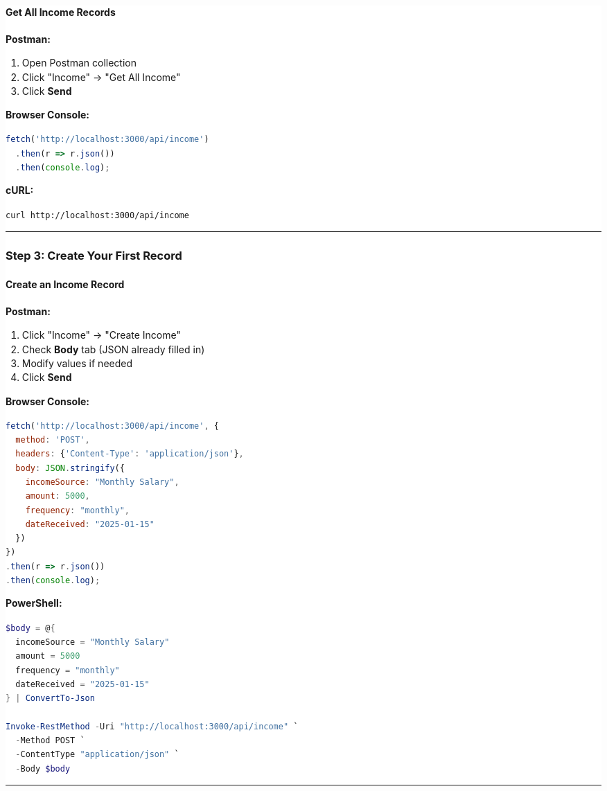 #### Get All Income Records
**Postman:**
1. Open Postman collection
2. Click "Income" → "Get All Income"
3. Click **Send**

**Browser Console:**
```javascript
fetch('http://localhost:3000/api/income')
  .then(r => r.json())
  .then(console.log);
```

**cURL:**
```bash
curl http://localhost:3000/api/income
```

---

### **Step 3: Create Your First Record**

#### Create an Income Record
**Postman:**
1. Click "Income" → "Create Income"
2. Check **Body** tab (JSON already filled in)
3. Modify values if needed
4. Click **Send**

**Browser Console:**
```javascript
fetch('http://localhost:3000/api/income', {
  method: 'POST',
  headers: {'Content-Type': 'application/json'},
  body: JSON.stringify({
    incomeSource: "Monthly Salary",
    amount: 5000,
    frequency: "monthly",
    dateReceived: "2025-01-15"
  })
})
.then(r => r.json())
.then(console.log);
```

**PowerShell:**
```powershell
$body = @{
  incomeSource = "Monthly Salary"
  amount = 5000
  frequency = "monthly"
  dateReceived = "2025-01-15"
} | ConvertTo-Json

Invoke-RestMethod -Uri "http://localhost:3000/api/income" `
  -Method POST `
  -ContentType "application/json" `
  -Body $body
```

---